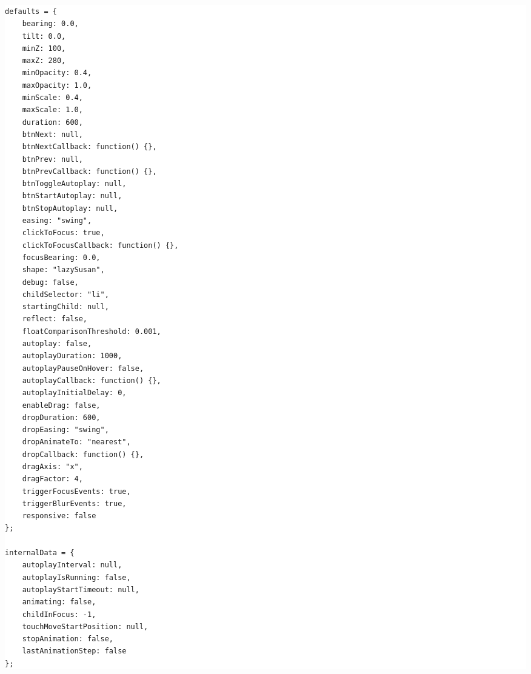 	defaults = {
		bearing: 0.0,
		tilt: 0.0,
		minZ: 100,
		maxZ: 280,
		minOpacity: 0.4,
		maxOpacity: 1.0,
		minScale: 0.4,
		maxScale: 1.0,
		duration: 600,
		btnNext: null,
		btnNextCallback: function() {},
		btnPrev: null,
		btnPrevCallback: function() {},
		btnToggleAutoplay: null,
		btnStartAutoplay: null,
		btnStopAutoplay: null,
		easing: "swing",
		clickToFocus: true,
		clickToFocusCallback: function() {},
		focusBearing: 0.0,
		shape: "lazySusan",
		debug: false,
		childSelector: "li",
		startingChild: null,
		reflect: false,
		floatComparisonThreshold: 0.001,
		autoplay: false,
		autoplayDuration: 1000,
		autoplayPauseOnHover: false,
		autoplayCallback: function() {},
		autoplayInitialDelay: 0,
		enableDrag: false,
		dropDuration: 600,
		dropEasing: "swing",
		dropAnimateTo: "nearest",
		dropCallback: function() {},
		dragAxis: "x",
		dragFactor: 4,
		triggerFocusEvents: true,
		triggerBlurEvents: true,
		responsive: false
	};

	internalData = {
		autoplayInterval: null,
		autoplayIsRunning: false,
		autoplayStartTimeout: null,
		animating: false,
		childInFocus: -1,
		touchMoveStartPosition: null,
		stopAnimation: false,
		lastAnimationStep: false
	};
